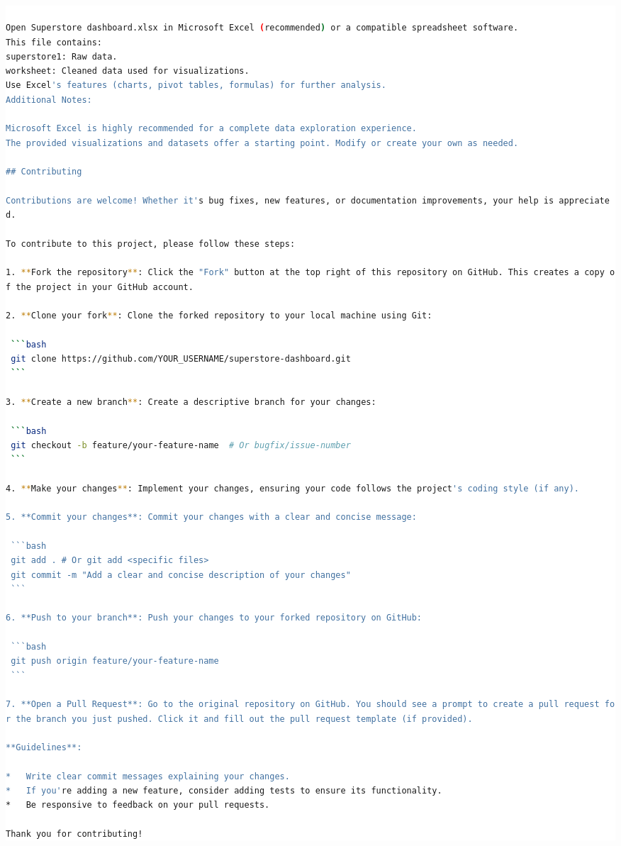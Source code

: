    ```bash

Open Superstore dashboard.xlsx in Microsoft Excel (recommended) or a compatible spreadsheet software.
This file contains:
superstore1: Raw data.
worksheet: Cleaned data used for visualizations.
Use Excel's features (charts, pivot tables, formulas) for further analysis.
Additional Notes:

Microsoft Excel is highly recommended for a complete data exploration experience.
The provided visualizations and datasets offer a starting point. Modify or create your own as needed.

## Contributing

Contributions are welcome! Whether it's bug fixes, new features, or documentation improvements, your help is appreciated.

To contribute to this project, please follow these steps:

1. **Fork the repository**: Click the "Fork" button at the top right of this repository on GitHub. This creates a copy of the project in your GitHub account.

2. **Clone your fork**: Clone the forked repository to your local machine using Git:

    ```bash
    git clone https://github.com/YOUR_USERNAME/superstore-dashboard.git
    ```

3. **Create a new branch**: Create a descriptive branch for your changes:

    ```bash
    git checkout -b feature/your-feature-name  # Or bugfix/issue-number
    ```

4. **Make your changes**: Implement your changes, ensuring your code follows the project's coding style (if any).

5. **Commit your changes**: Commit your changes with a clear and concise message:

    ```bash
    git add . # Or git add <specific files>
    git commit -m "Add a clear and concise description of your changes"
    ```

6. **Push to your branch**: Push your changes to your forked repository on GitHub:

    ```bash
    git push origin feature/your-feature-name
    ```

7. **Open a Pull Request**: Go to the original repository on GitHub. You should see a prompt to create a pull request for the branch you just pushed. Click it and fill out the pull request template (if provided).

**Guidelines**:

*   Write clear commit messages explaining your changes.
*   If you're adding a new feature, consider adding tests to ensure its functionality.
*   Be responsive to feedback on your pull requests.

Thank you for contributing!

   ```